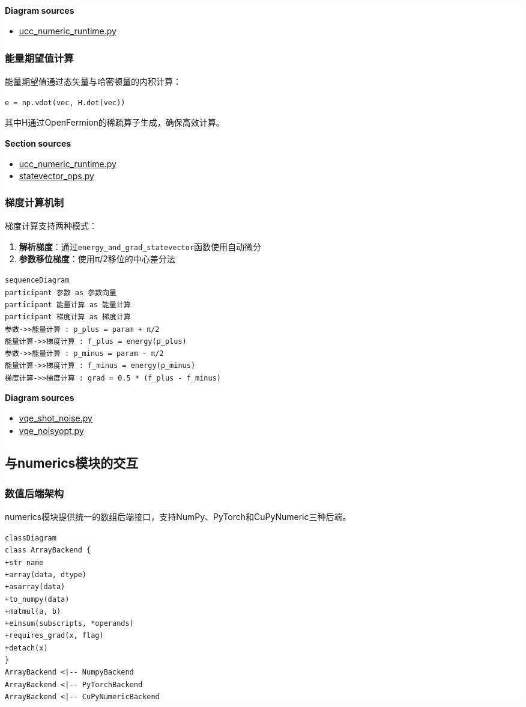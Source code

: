 **Diagram sources**
- [ucc_numeric_runtime.py](file://src/tyxonq/applications/chem/runtimes/ucc_numeric_runtime.py#L1-L314)

### 能量期望值计算
能量期望值通过态矢量与哈密顿量的内积计算：
```python
e = np.vdot(vec, H.dot(vec))
```
其中H通过OpenFermion的稀疏算子生成，确保高效计算。

**Section sources**
- [ucc_numeric_runtime.py](file://src/tyxonq/applications/chem/runtimes/ucc_numeric_runtime.py#L150-L165)
- [statevector_ops.py](file://src/tyxonq/applications/chem/chem_libs/quantum_chem_library/statevector_ops.py#L80-L90)

### 梯度计算机制
梯度计算支持两种模式：
1. **解析梯度**：通过`energy_and_grad_statevector`函数使用自动微分
2. **参数移位梯度**：使用π/2移位的中心差分法

```mermaid
sequenceDiagram
participant 参数 as 参数向量
participant 能量计算 as 能量计算
participant 梯度计算 as 梯度计算
参数->>能量计算 : p_plus = param + π/2
能量计算->>梯度计算 : f_plus = energy(p_plus)
参数->>能量计算 : p_minus = param - π/2
能量计算->>梯度计算 : f_minus = energy(p_minus)
梯度计算->>梯度计算 : grad = 0.5 * (f_plus - f_minus)
```

**Diagram sources**
- [vqe_shot_noise.py](file://examples/vqe_shot_noise.py#L100-L120)
- [vqe_noisyopt.py](file://examples/vqe_noisyopt.py#L180-L200)

## 与numerics模块的交互

### 数值后端架构
numerics模块提供统一的数组后端接口，支持NumPy、PyTorch和CuPyNumeric三种后端。

```mermaid
classDiagram
class ArrayBackend {
+str name
+array(data, dtype)
+asarray(data)
+to_numpy(data)
+matmul(a, b)
+einsum(subscripts, *operands)
+requires_grad(x, flag)
+detach(x)
}
ArrayBackend <|-- NumpyBackend
ArrayBackend <|-- PyTorchBackend
ArrayBackend <|-- CuPyNumericBackend
```
